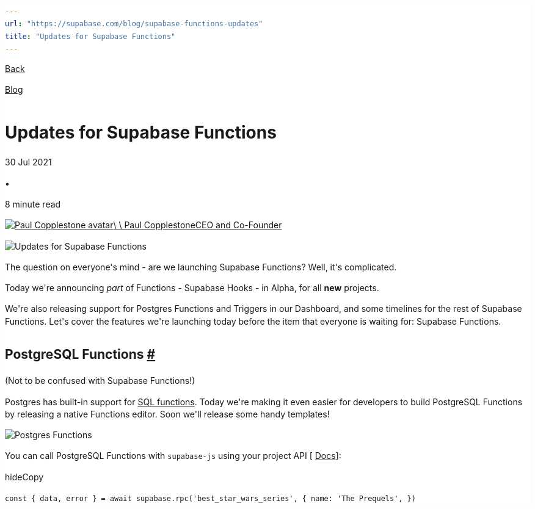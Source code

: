 ```yaml
---
url: "https://supabase.com/blog/supabase-functions-updates"
title: "Updates for Supabase Functions"
---
```


[Back](https://supabase.com/blog)

[Blog](https://supabase.com/blog)

# Updates for Supabase Functions

30 Jul 2021

•

8 minute read

[![Paul Copplestone avatar](https://supabase.com/_next/image?url=https%3A%2F%2Fgithub.com%2Fkiwicopple.png&w=96&q=75&dpl=dpl_7FY8EmFQ6G3YqautJ4Fvh1viLnvu)\\
\\
Paul CopplestoneCEO and Co-Founder](https://github.com/kiwicopple)

![Updates for Supabase Functions](https://supabase.com/_next/image?url=%2Fimages%2Fblog%2Ffunctions-updates%2Fthumb-supabase-hooks.jpg&w=3840&q=100&dpl=dpl_7FY8EmFQ6G3YqautJ4Fvh1viLnvu)

The question on everyone's mind - are we launching Supabase Functions? Well, it's complicated.

Today we're announcing _part_ of Functions - Supabase Hooks - in Alpha, for all **new** projects.

We're also releasing support for Postgres Functions and Triggers in our Dashboard, and some timelines for the rest of Supabase Functions.
Let's cover the features we're launching today before the item that everyone is waiting for: Supabase Functions.

## PostgreSQL Functions [\#](https://supabase.com/blog/supabase-functions-updates\#postgresql-functions)

(Not to be confused with Supabase Functions!)

Postgres has built-in support for [SQL functions](https://www.postgresql.org/docs/current/sql-createfunction.html). Today we're making it even easier for developers to build PostgreSQL Functions by releasing a native Functions editor. Soon we'll release some handy templates!

![Postgres Functions](https://supabase.com/_next/image?url=%2Fimages%2Fblog%2Ffunctions-updates%2Fpostgres-functions.png&w=3840&q=75&dpl=dpl_7FY8EmFQ6G3YqautJ4Fvh1viLnvu)

You can call PostgreSQL Functions with `supabase-js` using your project API \[ [Docs](https://supabase.com/docs/reference/javascript/rpc)\]:

hideCopy

`
const { data, error } = await supabase.rpc('best_star_wars_series', {
name: 'The Prequels',
})
`
